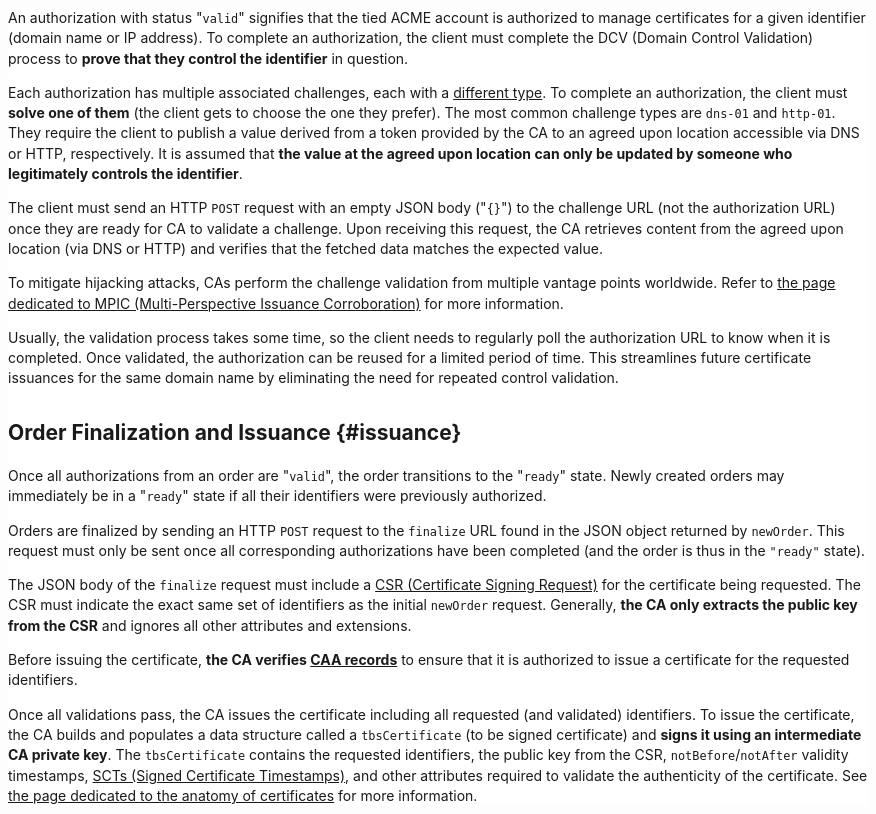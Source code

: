 An authorization with status "`valid`" signifies that the tied ACME account is
authorized to manage certificates for a given identifier (domain name or IP
address). To complete an authorization, the client must complete the DCV (Domain
Control Validation) process to **prove that they control the identifier** in
question.

Each authorization has multiple associated challenges, each with a
[different type](/acme/challenges/). To complete an authorization, the client
must **solve one of them** (the client gets to choose the one they prefer). The
most common challenge types are `dns-01` and `http-01`. They require the client
to publish a value derived from a token provided by the CA to an agreed upon
location accessible via DNS or HTTP, respectively. It is assumed that **the
value at the agreed upon location can only be updated by someone who
legitimately controls the identifier**.

The client must send an HTTP `POST` request with an empty JSON body ("`{}`") to
the challenge URL (not the authorization URL) once they are ready for CA to
validate a challenge. Upon receiving this request, the CA retrieves content from
the agreed upon location (via DNS or HTTP) and verifies that the fetched data
matches the expected value.

To mitigate hijacking attacks, CAs perform the challenge validation from
multiple vantage points worldwide. Refer to
[the page dedicated to MPIC (Multi-Perspective Issuance Corroboration)](/webpki/mpic/)
for more information.

Usually, the validation process takes some time, so the client needs to
regularly poll the authorization URL to know when it is completed. Once
validated, the authorization can be reused for a limited period of time. This
streamlines future certificate issuances for the same domain name by eliminating
the need for repeated control validation.

## Order Finalization and Issuance {#issuance}

Once all authorizations from an order are "`valid`", the order transitions to
the "`ready`" state. Newly created orders may immediately be in a "`ready`"
state if all their identifiers were previously authorized.

Orders are finalized by sending an HTTP `POST` request to the `finalize` URL
found in the JSON object returned by `newOrder`. This request must only be sent
once all corresponding authorizations have been completed (and the order is thus
in the `"ready"` state).

The JSON body of the `finalize` request must include a
[CSR (Certificate Signing Request)](https://en.wikipedia.org/wiki/Certificate_signing_request)
for the certificate being requested. The CSR must indicate the exact same set of
identifiers as the initial `newOrder` request. Generally, **the CA only extracts
the public key from the CSR** and ignores all other attributes and extensions.

Before issuing the certificate, **the CA verifies [CAA records](/webpki/caa/)**
to ensure that it is authorized to issue a certificate for the requested
identifiers.

Once all validations pass, the CA issues the certificate including all requested
(and validated) identifiers. To issue the certificate, the CA builds and
populates a data structure called a `tbsCertificate` (to be signed certificate)
and **signs it using an intermediate CA private key**. The `tbsCertificate`
contains the requested identifiers, the public key from the CSR,
`notBefore`/`notAfter` validity timestamps,
[SCTs (Signed Certificate Timestamps)](/webpki/ct/), and other attributes
required to validate the authenticity of the certificate. See
[the page dedicated to the anatomy of certificates](/webpki/cert/) for more
information.
